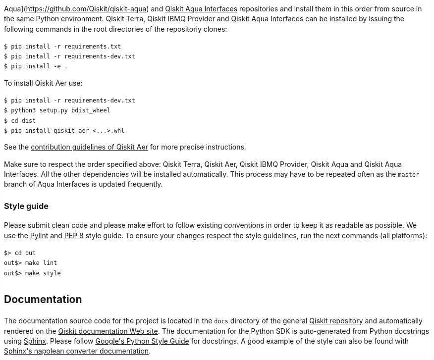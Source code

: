 Aqua](https://github.com/Qiskit/qiskit-aqua) and [Qiskit
Aqua Interfaces](https://github.com/Qiskit/qiskit-aqua-interfaces) repositories and install
them in this order from source in the same Python environment. Qiskit
Terra, Qiskit IBMQ Provider and Qiskit Aqua Interfaces can be installed by issuing
the following commands in the root directories of the repositoriy
clones:

``` {.sh}
$ pip install -r requirements.txt
$ pip install -r requirements-dev.txt
$ pip install -e .
```

To install Qiskit Aer use:

``` {.sh}
$ pip install -r requirements-dev.txt
$ python3 setup.py bdist_wheel
$ cd dist
$ pip install qiskit_aer-<...>.whl
```

See the [contribution guidelines of Qiskit
Aer](https://github.com/Qiskit/qiskit-aer/blob/master/.github/CONTRIBUTING.md)
for more precise instructions.

Make sure to respect the order specified above: Qiskit Terra, Qiskit
Aer, Qiskit IBMQ Provider, Qiskit Aqua and Qiskit Aqua Interfaces. All the other dependencies
will be installed automatically. This process may have to be repeated
often as the `master` branch of Aqua Interfaces is updated frequently.

### Style guide

Please submit clean code and please make effort to follow existing
conventions in order to keep it as readable as possible. We use the
[Pylint](https://www.pylint.org) and [PEP
8](https://www.python.org/dev/peps/pep-0008) style guide. To ensure your
changes respect the style guidelines, run the next commands (all
platforms):

``` {.sh}
$> cd out
out$> make lint
out$> make style
```

Documentation
-------------

The documentation source code for the project is located in the `docs`
directory of the general [Qiskit
repository](https://github.com/Qiskit/qiskit) and automatically rendered
on the [Qiskit documentation Web
site](https://qiskit.org/documentation/). The documentation for the
Python SDK is auto-generated from Python docstrings using
[Sphinx](http://www.sphinx-doc.org). Please follow [Google\'s Python
Style
Guide](https://google.github.io/styleguide/pyguide.html?showone=Comments#Comments)
for docstrings. A good example of the style can also be found with
[Sphinx\'s napolean converter
documentation](http://sphinxcontrib-napoleon.readthedocs.io/en/latest/example_google.html).
